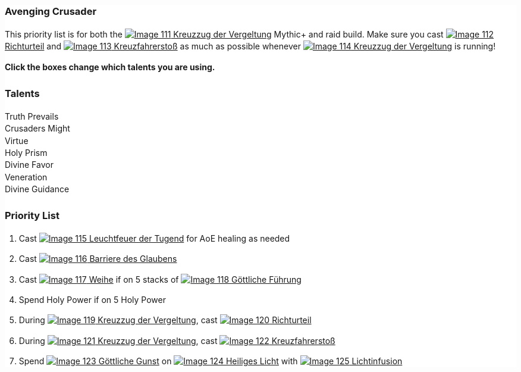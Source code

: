 
### Avenging Crusader

This priority list is for both the [![Image 111](https://wow.zamimg.com/images/wow/icons/tiny/ability_paladin_veneration.gif) Kreuzzug der Vergeltung](https://www.wowhead.com/de/spell=216331/kreuzzug-der-vergeltung) Mythic+ and raid build. Make sure you cast [![Image 112](https://wow.zamimg.com/images/wow/icons/tiny/spell_holy_righteousfury.gif) Richturteil](https://www.wowhead.com/de/spell=275773/richturteil) and [![Image 113](https://wow.zamimg.com/images/wow/icons/tiny/spell_holy_crusaderstrike.gif) Kreuzfahrerstoß](https://www.wowhead.com/de/spell=35395/kreuzfahrersto%C3%9F) as much as possible whenever [![Image 114](https://wow.zamimg.com/images/wow/icons/tiny/ability_paladin_veneration.gif) Kreuzzug der Vergeltung](https://www.wowhead.com/de/spell=216331/kreuzzug-der-vergeltung) is running!

**Click the boxes change which talents you are using.**

  

### Talents

Truth Prevails  
Crusaders Might  
Virtue  
Holy Prism  
Divine Favor  
Veneration  
Divine Guidance

### Priority List

1.  Cast [![Image 115](https://wow.zamimg.com/images/wow/icons/tiny/ability_paladin_beaconofinsight.gif) Leuchtfeuer der Tugend](https://www.wowhead.com/de/spell=200025/leuchtfeuer-der-tugend) for AoE healing as needed
    
2.  Cast [![Image 116](https://wow.zamimg.com/images/wow/icons/tiny/ability_paladin_barrieroffaith.gif) Barriere des Glaubens](https://www.wowhead.com/de/spell=148039/barriere-des-glaubens)
    
3.  Cast [![Image 117](https://wow.zamimg.com/images/wow/icons/tiny/spell_holy_innerfire.gif) Weihe](https://www.wowhead.com/de/spell=26573/weihe) if on 5 stacks of [![Image 118](https://wow.zamimg.com/images/wow/icons/tiny/spell_holy_lightsgrace.gif) Göttliche Führung](https://www.wowhead.com/de/spell=433106/g%C3%B6ttliche-f%C3%BChrung)
    
4.  Spend Holy Power if on 5 Holy Power
    
5.  During [![Image 119](https://wow.zamimg.com/images/wow/icons/tiny/ability_paladin_veneration.gif) Kreuzzug der Vergeltung](https://www.wowhead.com/de/spell=216331/kreuzzug-der-vergeltung), cast [![Image 120](https://wow.zamimg.com/images/wow/icons/tiny/spell_holy_righteousfury.gif) Richturteil](https://www.wowhead.com/de/spell=275773/richturteil)
    
6.  During [![Image 121](https://wow.zamimg.com/images/wow/icons/tiny/ability_paladin_veneration.gif) Kreuzzug der Vergeltung](https://www.wowhead.com/de/spell=216331/kreuzzug-der-vergeltung), cast [![Image 122](https://wow.zamimg.com/images/wow/icons/tiny/spell_holy_crusaderstrike.gif) Kreuzfahrerstoß](https://www.wowhead.com/de/spell=35395/kreuzfahrersto%C3%9F)
    
7.  Spend [![Image 123](https://wow.zamimg.com/images/wow/icons/tiny/spell_holy_heal.gif) Göttliche Gunst](https://www.wowhead.com/de/spell=460422/g%C3%B6ttliche-gunst) on [![Image 124](https://wow.zamimg.com/images/wow/icons/tiny/spell_holy_surgeoflight.gif) Heiliges Licht](https://www.wowhead.com/de/spell=82326/heiliges-licht) with [![Image 125](https://wow.zamimg.com/images/wow/icons/tiny/ability_paladin_infusionoflight.gif) Lichtinfusion](https://www.wowhead.com/de/spell=53576/lichtinfusion)
    